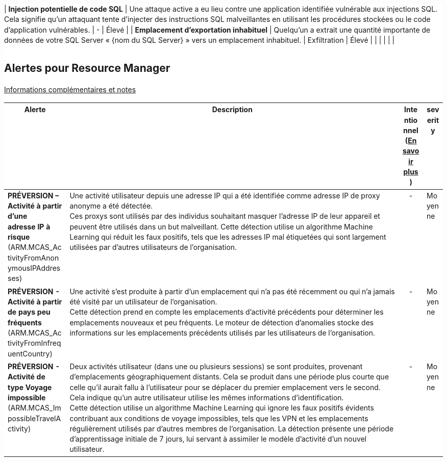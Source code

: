 | **Injection potentielle de code SQL**                     | Une attaque active a eu lieu contre une application identifiée vulnérable aux injections SQL. Cela signifie qu’un attaquant tente d’injecter des instructions SQL malveillantes en utilisant les procédures stockées ou le code d’application vulnérables.                                                                                                                                                                                                            | -                                  | Élevé     |
| **Emplacement d’exportation inhabituel**                     | Quelqu’un a extrait une quantité importante de données de votre SQL Server « {nom du SQL Server} » vers un emplacement inhabituel. | Exfiltration                       | Élevé     |
|                                                 |                                                                                                                                                                                                                                                                                                                                                                                                                                             |                                    |          |


## <a name="alerts-for-resource-manager"></a><a name="alerts-resourcemanager"></a>Alertes pour Resource Manager

[Informations complémentaires et notes](defender-for-resource-manager-introduction.md)

| Alerte                                                                                                                                                                        | Description                                                                                                                                                                                                                                                                                                                                                                                                                              | Intentionnel<br>([En savoir plus](#intentions)) | severity |
|------------------------------------------------------------------------------------------------------------------------------------------------------------------------------|------------------------------------------------------------------------------------------------------------------------------------------------------------------------------------------------------------------------------------------------------------------------------------------------------------------------------------------------------------------------------------------------------------------------------------------|:-------------------------------------:|----------|
| **PRÉVERSION – Activité à partir d’une adresse IP à risque**<br>(ARM.MCAS_ActivityFromAnonymousIPAddresses)                                       | Une activité utilisateur depuis une adresse IP qui a été identifiée comme adresse IP de proxy anonyme a été détectée.<br>Ces proxys sont utilisés par des individus souhaitant masquer l’adresse IP de leur appareil et peuvent être utilisés dans un but malveillant. Cette détection utilise un algorithme Machine Learning qui réduit les faux positifs, tels que les adresses IP mal étiquetées qui sont largement utilisées par d’autres utilisateurs de l’organisation.                                                                                                                                                                                                                                                                       | -                                  | Moyenne   |
| **PRÉVERSION - Activité à partir de pays peu fréquents**<br>(ARM.MCAS_ActivityFromInfrequentCountry)                                           | Une activité s’est produite à partir d’un emplacement qui n’a pas été récemment ou qui n’a jamais été visité par un utilisateur de l’organisation.<br>Cette détection prend en compte les emplacements d’activité précédents pour déterminer les emplacements nouveaux et peu fréquents. Le moteur de détection d’anomalies stocke des informations sur les emplacements précédents utilisés par les utilisateurs de l’organisation.                                                                                                                                                                                                                                                                                                                                                       | -                                  | Moyenne   |
| **PRÉVERSION - Activité de type Voyage impossible**<br>(ARM.MCAS_ImpossibleTravelActivity)                                                 | Deux activités utilisateur (dans une ou plusieurs sessions) se sont produites, provenant d’emplacements géographiquement distants. Cela se produit dans une période plus courte que celle qu’il aurait fallu à l’utilisateur pour se déplacer du premier emplacement vers le second. Cela indique qu’un autre utilisateur utilise les mêmes informations d’identification.<br>Cette détection utilise un algorithme Machine Learning qui ignore les faux positifs évidents contribuant aux conditions de voyage impossibles, tels que les VPN et les emplacements régulièrement utilisés par d’autres membres de l’organisation. La détection présente une période d’apprentissage initiale de 7 jours, lui servant à assimiler le modèle d’activité d’un nouvel utilisateur. | -                                  | Moyenne   |